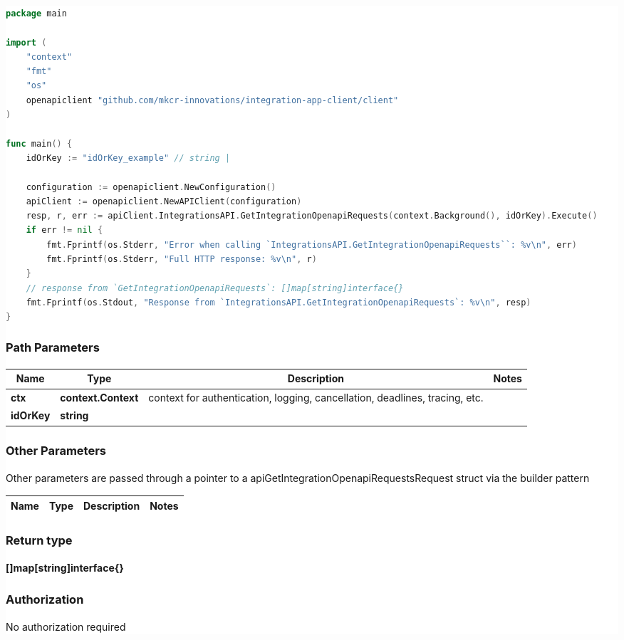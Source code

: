 ```go
package main

import (
	"context"
	"fmt"
	"os"
	openapiclient "github.com/mkcr-innovations/integration-app-client/client"
)

func main() {
	idOrKey := "idOrKey_example" // string | 

	configuration := openapiclient.NewConfiguration()
	apiClient := openapiclient.NewAPIClient(configuration)
	resp, r, err := apiClient.IntegrationsAPI.GetIntegrationOpenapiRequests(context.Background(), idOrKey).Execute()
	if err != nil {
		fmt.Fprintf(os.Stderr, "Error when calling `IntegrationsAPI.GetIntegrationOpenapiRequests``: %v\n", err)
		fmt.Fprintf(os.Stderr, "Full HTTP response: %v\n", r)
	}
	// response from `GetIntegrationOpenapiRequests`: []map[string]interface{}
	fmt.Fprintf(os.Stdout, "Response from `IntegrationsAPI.GetIntegrationOpenapiRequests`: %v\n", resp)
}
```

### Path Parameters


Name | Type | Description  | Notes
------------- | ------------- | ------------- | -------------
**ctx** | **context.Context** | context for authentication, logging, cancellation, deadlines, tracing, etc.
**idOrKey** | **string** |  | 

### Other Parameters

Other parameters are passed through a pointer to a apiGetIntegrationOpenapiRequestsRequest struct via the builder pattern


Name | Type | Description  | Notes
------------- | ------------- | ------------- | -------------


### Return type

**[]map[string]interface{}**

### Authorization

No authorization required
